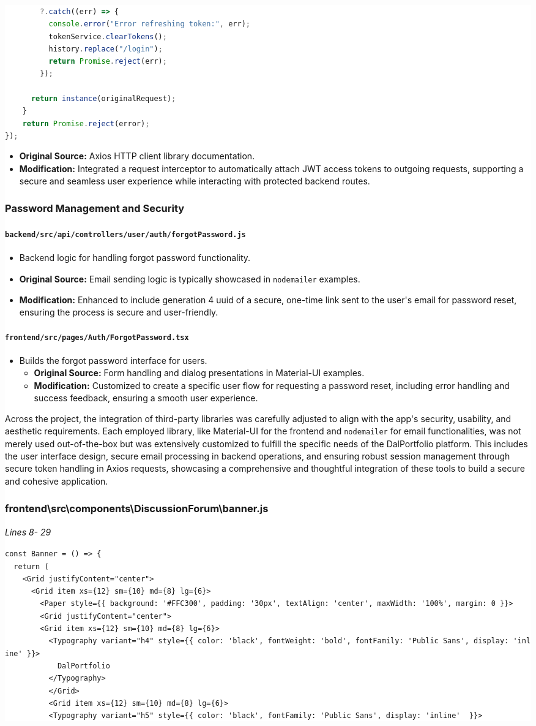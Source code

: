 ```javascript
        ?.catch((err) => {
          console.error("Error refreshing token:", err);
          tokenService.clearTokens();
          history.replace("/login");
          return Promise.reject(err);
        });

      return instance(originalRequest);
    }
    return Promise.reject(error);
});

```
  - **Original Source:** Axios HTTP client library documentation.
  - **Modification:** Integrated a request interceptor to automatically attach JWT access tokens to outgoing requests, supporting a secure and seamless user experience while interacting with protected backend routes.

### Password Management and Security

#### `backend/src/api/controllers/user/auth/forgotPassword.js`
-  Backend logic for handling forgot password functionality.

  - **Original Source:** Email sending logic is typically showcased in `nodemailer` examples.
  - **Modification:** Enhanced to include generation 4 uuid of a secure, one-time link sent to the user's email for password reset, ensuring the process is secure and user-friendly.

#### `frontend/src/pages/Auth/ForgotPassword.tsx`
- Builds the forgot password interface for users.
  - **Original Source:** Form handling and dialog presentations in Material-UI examples.
  - **Modification:** Customized to create a specific user flow for requesting a password reset, including error handling and success feedback, ensuring a smooth user experience.



Across the project, the integration of third-party libraries was carefully adjusted to align with the app's security, usability, and aesthetic requirements. Each employed library, like Material-UI for the frontend and `nodemailer` for email functionalities, was not merely used out-of-the-box but was extensively customized to fulfill the specific needs of the DalPortfolio platform. This includes the user interface design, secure email processing in backend operations, and ensuring robust session management through secure token handling in Axios requests, showcasing a comprehensive and thoughtful integration of these tools to build a secure and cohesive application.


### frontend\src\components\DiscussionForum\banner.js

*Lines 8- 29*

```
const Banner = () => {
  return (
    <Grid justifyContent="center">
      <Grid item xs={12} sm={10} md={8} lg={6}>
        <Paper style={{ background: '#FFC300', padding: '30px', textAlign: 'center', maxWidth: '100%', margin: 0 }}>
        <Grid justifyContent="center">
        <Grid item xs={12} sm={10} md={8} lg={6}>
          <Typography variant="h4" style={{ color: 'black', fontWeight: 'bold', fontFamily: 'Public Sans', display: 'inline' }}>
            DalPortfolio  
          </Typography>
          </Grid>
          <Grid item xs={12} sm={10} md={8} lg={6}>
          <Typography variant="h5" style={{ color: 'black', fontFamily: 'Public Sans', display: 'inline'  }}>
```